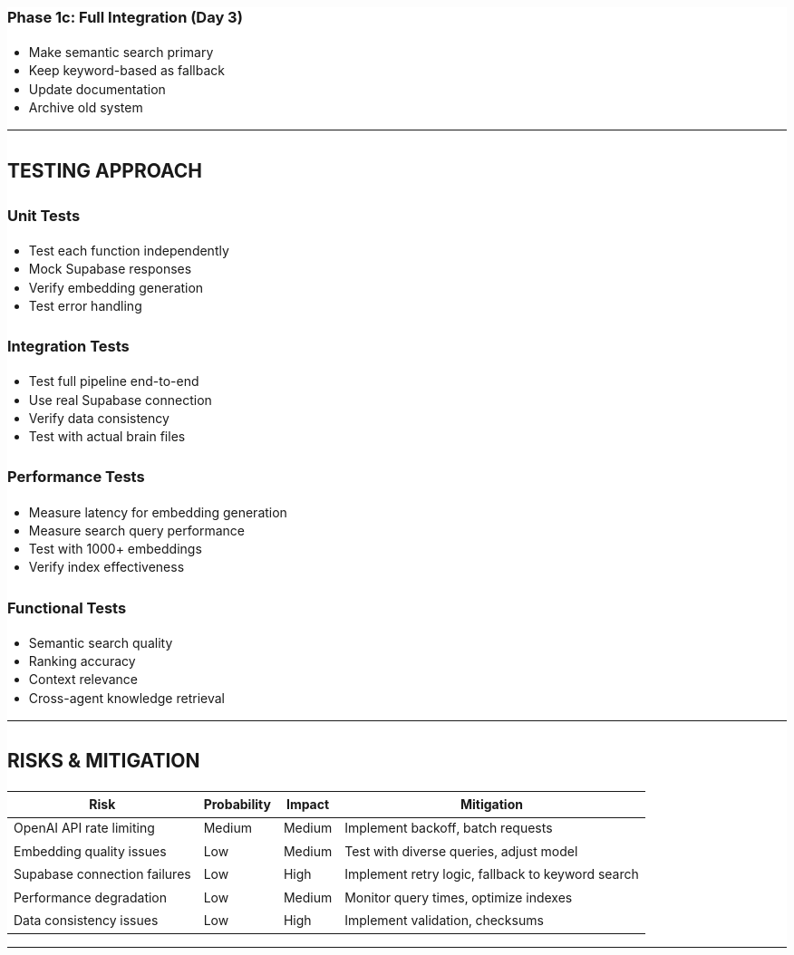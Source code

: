 ### Phase 1c: Full Integration (Day 3)
- Make semantic search primary
- Keep keyword-based as fallback
- Update documentation
- Archive old system

---

## TESTING APPROACH

### Unit Tests
- Test each function independently
- Mock Supabase responses
- Verify embedding generation
- Test error handling

### Integration Tests
- Test full pipeline end-to-end
- Use real Supabase connection
- Verify data consistency
- Test with actual brain files

### Performance Tests
- Measure latency for embedding generation
- Measure search query performance
- Test with 1000+ embeddings
- Verify index effectiveness

### Functional Tests
- Semantic search quality
- Ranking accuracy
- Context relevance
- Cross-agent knowledge retrieval

---

## RISKS & MITIGATION

| Risk | Probability | Impact | Mitigation |
|------|-------------|--------|-----------|
| OpenAI API rate limiting | Medium | Medium | Implement backoff, batch requests |
| Embedding quality issues | Low | Medium | Test with diverse queries, adjust model |
| Supabase connection failures | Low | High | Implement retry logic, fallback to keyword search |
| Performance degradation | Low | Medium | Monitor query times, optimize indexes |
| Data consistency issues | Low | High | Implement validation, checksums |

---
